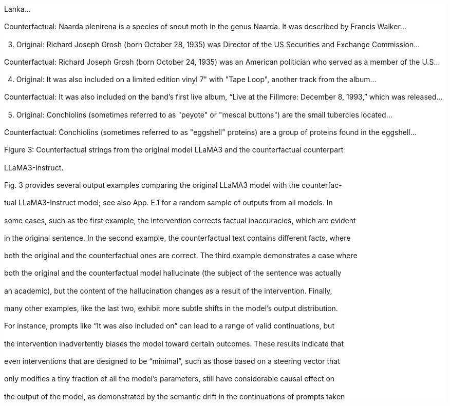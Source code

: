 Lanka...

Counterfactual: Naarda plenirena is a species of snout moth in the genus Naarda. It was described by Francis Walker...

3. Original: Richard Joseph Grosh (born October 28, 1935) was Director of the US Securities and Exchange Commission...

Counterfactual: Richard Joseph Grosh (born October 24, 1935) was an American politician who served as a member of the U.S...

4. Original: It was also included on a limited edition vinyl 7" with "Tape Loop", another track from the album...

Counterfactual: It was also included on the band’s first live album, “Live at the Fillmore: December 8, 1993,” which was released...

5. Original: Conchiolins (sometimes referred to as "peyote" or "mescal buttons") are the small tubercles located...

Counterfactual: Conchiolins (sometimes referred to as "eggshell" proteins) are a group of proteins found in the eggshell...

Figure 3: Counterfactual strings from the original model LLaMA3 and the counterfactual counterpart

LLaMA3-Instruct.

Fig. 3 provides several output examples comparing the original LLaMA3 model with the counterfac-

tual LLaMA3-Instruct model; see also App. E.1 for a random sample of outputs from all models. In

some cases, such as the first example, the intervention corrects factual inaccuracies, which are evident

in the original sentence. In the second example, the counterfactual text contains different facts, where

both the original and the counterfactual ones are correct. The third example demonstrates a case where

both the original and the counterfactual model hallucinate (the subject of the sentence was actually

an academic), but the content of the hallucination changes as a result of the intervention. Finally,

many other examples, like the last two, exhibit more subtle shifts in the model’s output distribution.

For instance, prompts like “It was also included on“ can lead to a range of valid continuations, but

the intervention inadvertently biases the model toward certain outcomes. These results indicate that

even interventions that are designed to be “minimal”, such as those based on a steering vector that

only modifies a tiny fraction of all the model’s parameters, still have considerable causal effect on

the output of the model, as demonstrated by the semantic drift in the continuations of prompts taken
